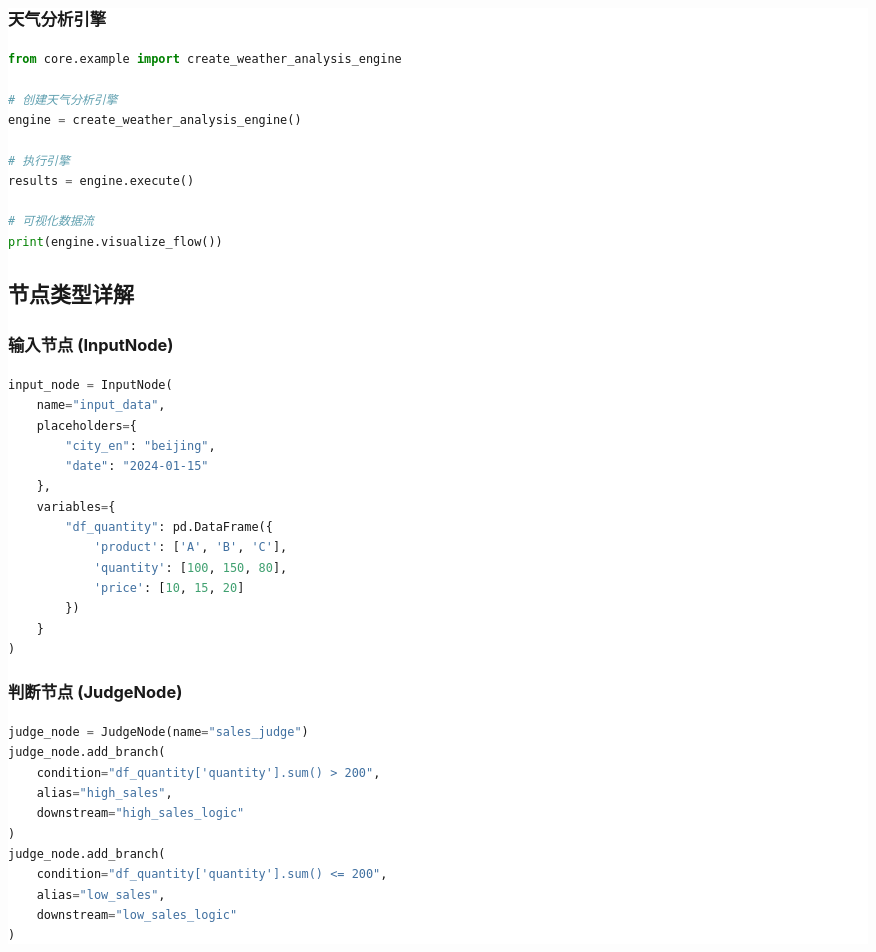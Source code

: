 ### 天气分析引擎

```python
from core.example import create_weather_analysis_engine

# 创建天气分析引擎
engine = create_weather_analysis_engine()

# 执行引擎
results = engine.execute()

# 可视化数据流
print(engine.visualize_flow())
```

## 节点类型详解

### 输入节点 (InputNode)

```python
input_node = InputNode(
    name="input_data",
    placeholders={
        "city_en": "beijing",
        "date": "2024-01-15"
    },
    variables={
        "df_quantity": pd.DataFrame({
            'product': ['A', 'B', 'C'],
            'quantity': [100, 150, 80],
            'price': [10, 15, 20]
        })
    }
)
```

### 判断节点 (JudgeNode)

```python
judge_node = JudgeNode(name="sales_judge")
judge_node.add_branch(
    condition="df_quantity['quantity'].sum() > 200",
    alias="high_sales",
    downstream="high_sales_logic"
)
judge_node.add_branch(
    condition="df_quantity['quantity'].sum() <= 200",
    alias="low_sales", 
    downstream="low_sales_logic"
)
```
